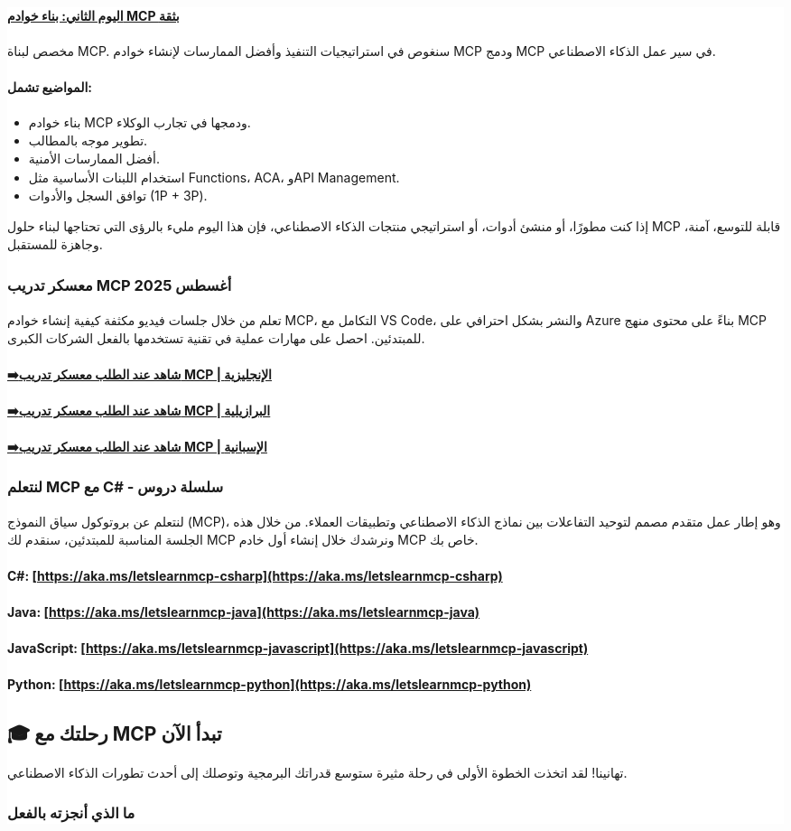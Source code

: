 #### [اليوم الثاني: بناء خوادم MCP بثقة](https://developer.microsoft.com/en-us/reactor/series/S-1563/)

مخصص لبناة MCP. سنغوص في استراتيجيات التنفيذ وأفضل الممارسات لإنشاء خوادم MCP ودمج MCP في سير عمل الذكاء الاصطناعي.

#### المواضيع تشمل:

- بناء خوادم MCP ودمجها في تجارب الوكلاء.
- تطوير موجه بالمطالب.
- أفضل الممارسات الأمنية.
- استخدام اللبنات الأساسية مثل Functions، ACA، وAPI Management.
- توافق السجل والأدوات (1P + 3P).

إذا كنت مطورًا، أو منشئ أدوات، أو استراتيجي منتجات الذكاء الاصطناعي، فإن هذا اليوم مليء بالرؤى التي تحتاجها لبناء حلول MCP قابلة للتوسع، آمنة، وجاهزة للمستقبل.

### معسكر تدريب MCP أغسطس 2025
تعلم من خلال جلسات فيديو مكثفة كيفية إنشاء خوادم MCP، التكامل مع VS Code، والنشر بشكل احترافي على Azure بناءً على محتوى منهج MCP للمبتدئين. احصل على مهارات عملية في تقنية تستخدمها بالفعل الشركات الكبرى.

#### [➡️شاهد عند الطلب معسكر تدريب MCP | الإنجليزية](https://developer.microsoft.com/en-us/reactor/series/s-1568/)
#### [➡️شاهد عند الطلب معسكر تدريب MCP | البرازيلية](https://developer.microsoft.com/en-us/reactor/series/S-1566/)
#### [➡️شاهد عند الطلب معسكر تدريب MCP | الإسبانية](https://developer.microsoft.com/en-us/reactor/series/S-1567/)

### لنتعلم MCP مع C# - سلسلة دروس
لنتعلم عن بروتوكول سياق النموذج (MCP)، وهو إطار عمل متقدم مصمم لتوحيد التفاعلات بين نماذج الذكاء الاصطناعي وتطبيقات العملاء. من خلال هذه الجلسة المناسبة للمبتدئين، سنقدم لك MCP ونرشدك خلال إنشاء أول خادم MCP خاص بك.
#### C#: [https://aka.ms/letslearnmcp-csharp](https://aka.ms/letslearnmcp-csharp)
#### Java: [https://aka.ms/letslearnmcp-java](https://aka.ms/letslearnmcp-java)
#### JavaScript: [https://aka.ms/letslearnmcp-javascript](https://aka.ms/letslearnmcp-javascript)
#### Python: [https://aka.ms/letslearnmcp-python](https://aka.ms/letslearnmcp-python)

## 🎓 رحلتك مع MCP تبدأ الآن

تهانينا! لقد اتخذت الخطوة الأولى في رحلة مثيرة ستوسع قدراتك البرمجية وتوصلك إلى أحدث تطورات الذكاء الاصطناعي.

### ما الذي أنجزته بالفعل
